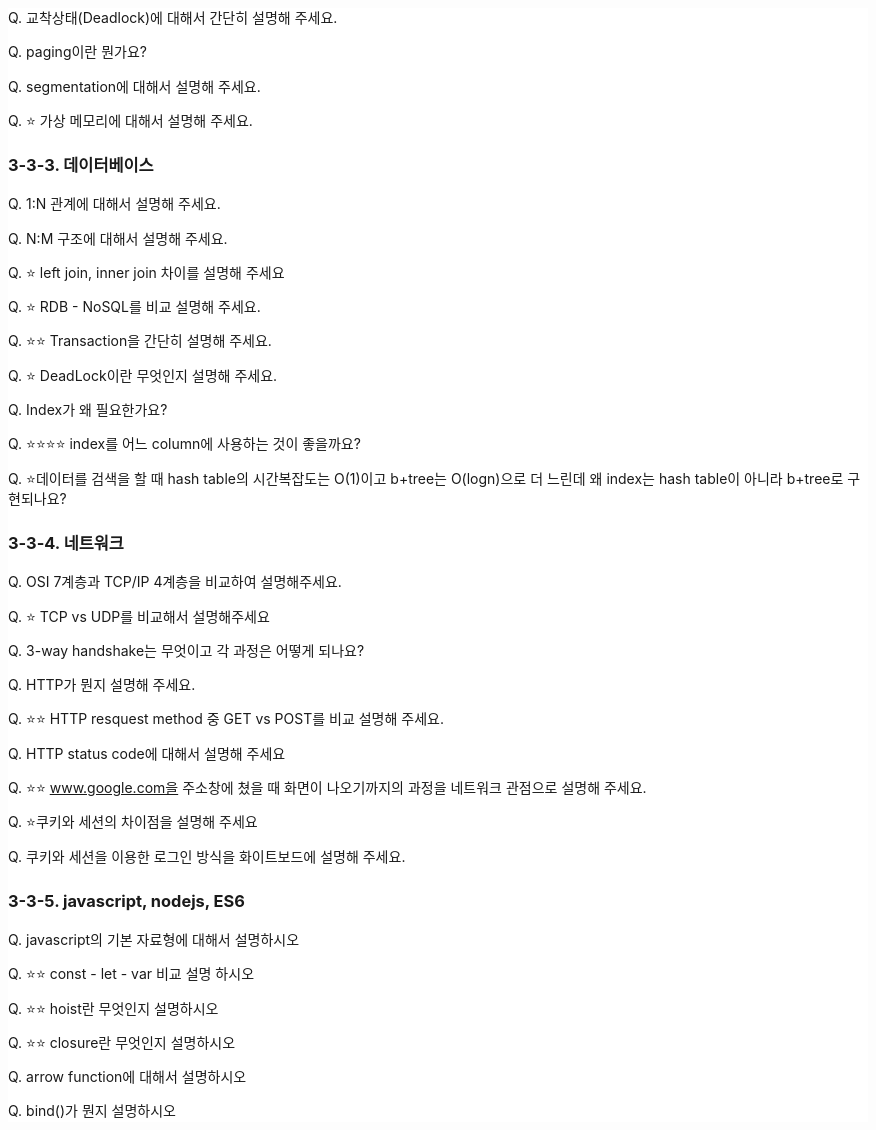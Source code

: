 Q. 교착상태(Deadlock)에 대해서 간단히 설명해 주세요.

Q. paging이란 뭔가요?

Q. segmentation에 대해서 설명해 주세요.

Q. ⭐ 가상 메모리에 대해서 설명해 주세요.

### 3-3-3. 데이터베이스

Q. 1:N 관계에 대해서 설명해 주세요.

Q. N:M 구조에 대해서 설명해 주세요.

Q. ⭐ left join, inner join 차이를 설명해 주세요

Q. ⭐ RDB - NoSQL를 비교 설명해 주세요.

Q. ⭐⭐ Transaction을 간단히 설명해 주세요.

Q. ⭐ DeadLock이란 무엇인지 설명해 주세요.

Q. Index가 왜 필요한가요?

Q. ⭐⭐⭐⭐ index를 어느 column에 사용하는 것이 좋을까요?

Q. ⭐데이터를 검색을 할 때 hash table의 시간복잡도는 O(1)이고 b+tree는 O(logn)으로 더 느린데 왜 index는 hash table이 아니라 b+tree로 구현되나요?

### 3-3-4. 네트워크

Q. OSI 7계층과 TCP/IP 4계층을 비교하여 설명해주세요.

Q. ⭐ TCP vs UDP를 비교해서 설명해주세요

Q. 3-way handshake는 무엇이고 각 과정은 어떻게 되나요?

Q. HTTP가 뭔지 설명해 주세요.

Q. ⭐⭐ HTTP resquest method 중 GET vs POST를 비교 설명해 주세요.

Q. HTTP status code에 대해서 설명해 주세요

Q. ⭐⭐ www.google.com을 주소창에 쳤을 때 화면이 나오기까지의 과정을 네트워크 관점으로 설명해 주세요.

Q. ⭐쿠키와 세션의 차이점을 설명해 주세요

Q. 쿠키와 세션을 이용한 로그인 방식을 화이트보드에 설명해 주세요.

### 3-3-5. javascript, nodejs, ES6

Q. javascript의 기본 자료형에 대해서 설명하시오

Q. ⭐⭐ const - let - var  비교 설명 하시오

Q. ⭐⭐ hoist란 무엇인지 설명하시오

Q. ⭐⭐ closure란 무엇인지 설명하시오

Q. arrow function에 대해서 설명하시오

Q. bind()가 뭔지 설명하시오
